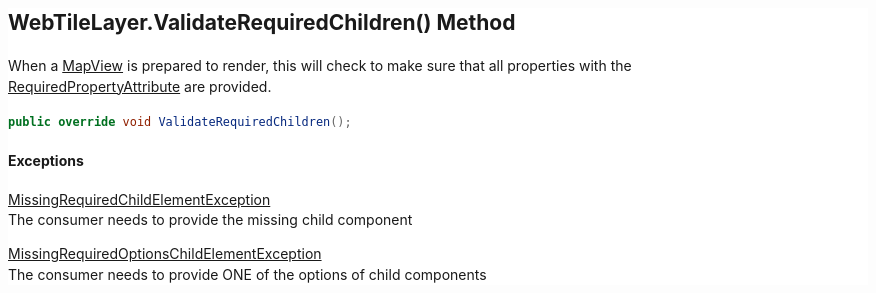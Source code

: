 <a name='dymaptic.GeoBlazor.Core.Components.Layers.WebTileLayer.ValidateRequiredChildren()'></a>

## WebTileLayer.ValidateRequiredChildren() Method

When a [MapView](dymaptic.GeoBlazor.Core.Components.Views.MapView.html 'dymaptic.GeoBlazor.Core.Components.Views.MapView') is prepared to render, this will check to make sure that all properties with the  
[RequiredPropertyAttribute](dymaptic.GeoBlazor.Core.RequiredPropertyAttribute.html 'dymaptic.GeoBlazor.Core.RequiredPropertyAttribute') are provided.

```csharp
public override void ValidateRequiredChildren();
```

#### Exceptions

[MissingRequiredChildElementException](dymaptic.GeoBlazor.Core.Exceptions.MissingRequiredChildElementException.html 'dymaptic.GeoBlazor.Core.Exceptions.MissingRequiredChildElementException')  
The consumer needs to provide the missing child component

[MissingRequiredOptionsChildElementException](dymaptic.GeoBlazor.Core.Exceptions.MissingRequiredOptionsChildElementException.html 'dymaptic.GeoBlazor.Core.Exceptions.MissingRequiredOptionsChildElementException')  
The consumer needs to provide ONE of the options of child components

